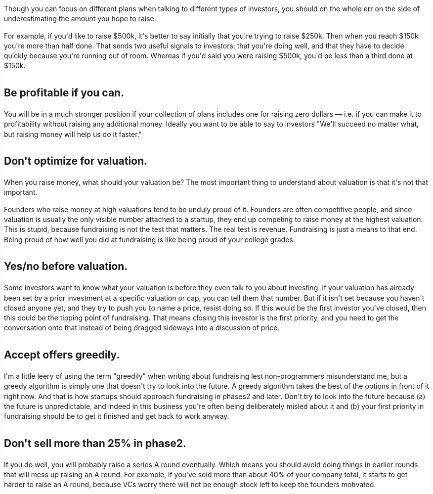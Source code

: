 Though you can focus on different plans when talking to different types of investors, you should on the whole err on the side of underestimating the amount you hope to raise.

For example, if you'd like to raise $500k, it's better to say initially that you're trying to raise $250k. Then when you reach $150k you're more than half done. That sends two useful signals to investors: that you're doing well, and that they have to decide quickly because you're running out of room. Whereas if you'd said you were raising $500k, you'd be less than a third done at $150k.

## Be profitable if you can.

You will be in a much stronger position if your collection of plans includes one for raising zero dollars — i.e. if you can make it to profitability without raising any additional money. Ideally you want to be able to say to investors "We'll succeed no matter what, but raising money will help us do it faster."

## Don't optimize for valuation.

When you raise money, what should your valuation be? The most important thing to understand about valuation is that it's not that important.

Founders who raise money at high valuations tend to be unduly proud of it. Founders are often competitive people, and since valuation is usually the only visible number attached to a startup, they end up competing to raise money at the highest valuation. This is stupid, because fundraising is not the test that matters. The real test is revenue. Fundraising is just a means to that end. Being proud of how well you did at fundraising is like being proud of your college grades.

## Yes/no before valuation.

Some investors want to know what your valuation is before they even talk to you about investing. If your valuation has already been set by a prior investment at a specific valuation or cap, you can tell them that number. But if it isn't set because you haven't closed anyone yet, and they try to push you to name a price, resist doing so. If this would be the first investor you've closed, then this could be the tipping point of fundraising. That means closing this investor is the first priority, and you need to get the conversation onto that instead of being dragged sideways into a discussion of price.

## Accept offers greedily.

I'm a little leery of using the term "greedily" when writing about fundraising lest non-programmers misunderstand me, but a greedy algorithm is simply one that doesn't try to look into the future. A greedy algorithm takes the best of the options in front of it right now. And that is how startups should approach fundraising in phases2 and later. Don't try to look into the future because (a) the future is unpredictable, and indeed in this business you're often being deliberately misled about it and (b) your first priority in fundraising should be to get it finished and get back to work anyway.

## Don't sell more than 25% in phase2.

If you do well, you will probably raise a series A round eventually. Which means you should avoid doing things in earlier rounds that will mess up raising an A round. For example, if you've sold more than about 40% of your company total, it starts to get harder to raise an A round, because VCs worry there will not be enough stock left to keep the founders motivated.
